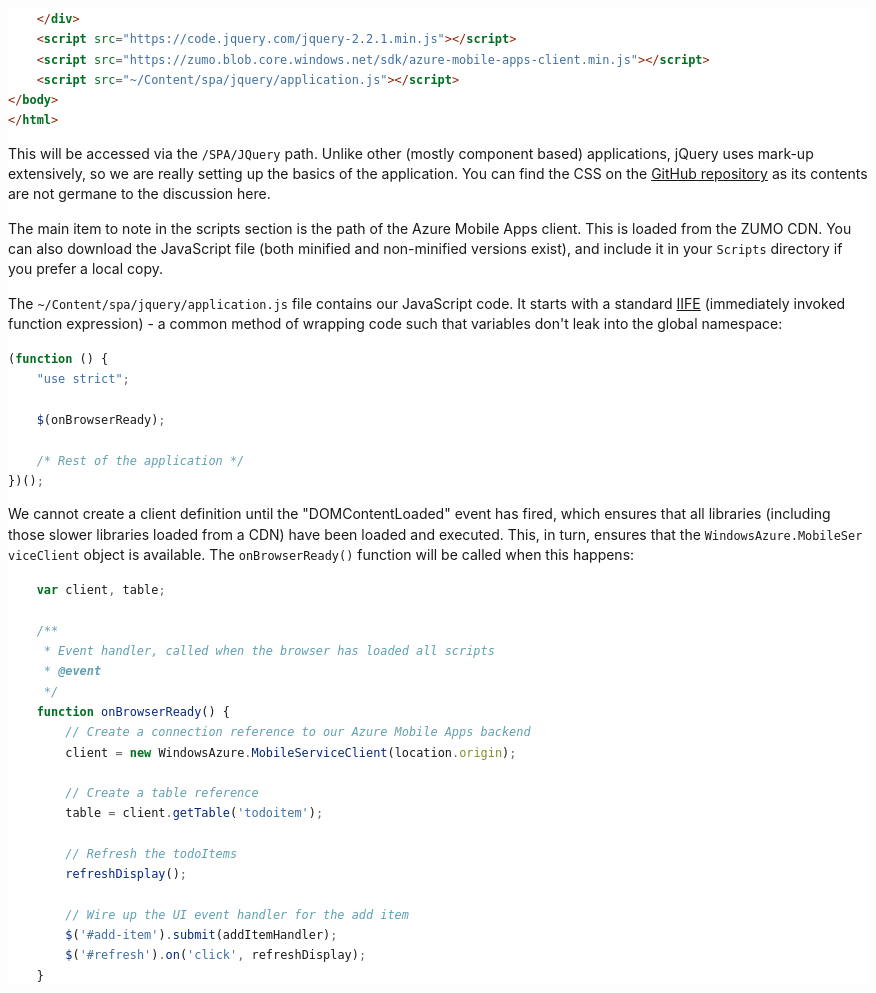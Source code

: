 ```html
    </div>
    <script src="https://code.jquery.com/jquery-2.2.1.min.js"></script>
    <script src="https://zumo.blob.core.windows.net/sdk/azure-mobile-apps-client.min.js"></script>
    <script src="~/Content/spa/jquery/application.js"></script>
</body>
</html>
```

This will be accessed via the `/SPA/JQuery` path.  Unlike other (mostly component based) applications, jQuery uses mark-up extensively, so we are really setting up the basics of the application.  You can find the CSS on the [GitHub repository][5] as its contents are not germane to the discussion here.

The main item to note in the scripts section is the path of the Azure Mobile Apps client.  This is loaded from the ZUMO CDN.  You can also download the JavaScript file (both minified and non-minified versions exist), and include it in your `Scripts` directory if you prefer a local copy.

The `~/Content/spa/jquery/application.js` file contains our JavaScript code.  It starts with a standard [IIFE][6] (immediately invoked function expression) - a common method of wrapping code such that variables don't leak into the global namespace:

```javascript
(function () {
    "use strict";

    $(onBrowserReady);

    /* Rest of the application */
})();
```

We cannot create a client definition until the "DOMContentLoaded" event has fired, which ensures that all libraries (including those slower libraries loaded from a CDN) have been loaded and executed. This, in turn, ensures that the `WindowsAzure.MobileServiceClient` object is available.  The `onBrowserReady()` function will be called when this happens:

```javascript
    var client, table;

    /**
     * Event handler, called when the browser has loaded all scripts
     * @event
     */
    function onBrowserReady() {
        // Create a connection reference to our Azure Mobile Apps backend
        client = new WindowsAzure.MobileServiceClient(location.origin);

        // Create a table reference
        table = client.getTable('todoitem');

        // Refresh the todoItems
        refreshDisplay();

        // Wire up the UI event handler for the add item
        $('#add-item').submit(addItemHandler);
        $('#refresh').on('click', refreshDisplay);
    }
```


[1]: http://jquery.com/
[2]: https://facebook.github.io/react/
[3]: https://angularjs.org/
[4]: https://www.npmjs.com/package/azure-mobile-apps-client
[5]: https://github.com/adrianhall/develop-mobile-apps-with-csharp-and-azure/blob/master/Chapter6/Backend/Content/spa/jquery/application.css
[6]: https://en.wikipedia.org/wiki/Immediately-invoked_function_expression
[7]: https://msdn.microsoft.com/en-us/library/azure/jj613353.aspx